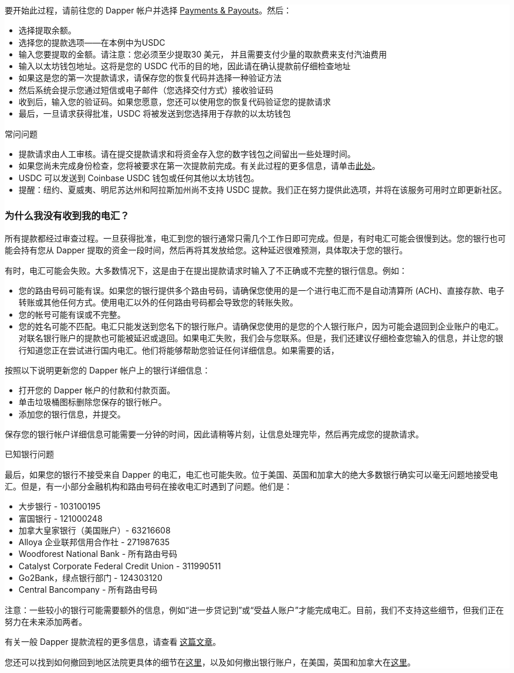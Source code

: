 要开始此过程，请前往您的 Dapper 帐户并选择 [Payments & Payouts](https://accounts.meetdapper.com/payment)。然后：

- 选择提取余额。
- 选择您的提款选项——在本例中为USDC
- 输入您要提取的金额。请注意：您必须至少提取30 美元， 并且需要支付少量的取款费来支付汽油费用
- 输入以太坊钱包地址。这将是您的 USDC 代币的目的地，因此请在确认提款前仔细检查地址
- 如果这是您的第一次提款请求，请保存您的恢复代码并选择一种验证方法
- 然后系统会提示您通过短信或电子邮件（您选择交付方式）接收验证码
- 收到后，输入您的验证码。如果您愿意，您还可以使用您的恢复代码验证您的提款请求
- 最后，一旦请求获得批准，USDC 将被发送到您选择用于存款的以太坊钱包

常问问题

- 提款请求由人工审核。请在提交提款请求和将资金存入您的数字钱包之间留出一些处理时间。
- 如果您尚未完成身份检查，您将被要求在第一次提款前完成。有关此过程的更多信息，请单击[此处](https://support.meetdapper.com/hc/en-us/articles/360047221453-Getting-started-with-your-KYC-check)。
- USDC 可以发送到 Coinbase USDC 钱包或任何其他以太坊钱包。
- 提醒：纽约、夏威夷、明尼苏达州和阿拉斯加州尚不支持 USDC 提款。我们正在努力提供此选项，并将在该服务可用时立即更新社区。

### 为什么我没有收到我的电汇？
所有提款都经过审查过程。一旦获得批准，电汇到您的银行通常只需几个工作日即可完成。但是，有时电汇可能会很慢到达。您的银行也可能会持有您从 Dapper 提取的资金一段时间，然后再将其发放给您。这种延迟很难预测，具体取决于您的银行。

有时，电汇可能会失败。大多数情况下，这是由于在提出提款请求时输入了不正确或不完整的银行信息。例如：

- 您的路由号码可能有误。如果您的银行提供多个路由号码，请确保您使用的是一个进行电汇而不是自动清算所 (ACH)、直接存款、电子转账或其他任何方式。使用电汇以外的任何路由号码都会导致您的转账失败。 
-  您的帐号可能有误或不完整。
-  您的姓名可能不匹配。电汇只能发送到您名下的银行账户。请确保您使用的是您的个人银行账户，因为可能会退回到企业账户的电汇。对联名银行账户的提款也可能被延迟或退回。如果电汇失败，我们会与您联系。但是，我们还建议仔细检查您输入的信息，并让您的银行知道您正在尝试进行国内电汇。他们将能够帮助您验证任何详细信息。如果需要的话，

按照以下说明更新您的 Dapper 帐户上的银行详细信息：

- 打开您的 Dapper 帐户的付款和付款页面。
- 单击垃圾桶图标删除您保存的银行帐户。
- 添加您的银行信息，并提交。

保存您的银行帐户详细信息可能需要一分钟的时间，因此请稍等片刻，让信息处理完毕，然后再完成您的提款请求。  

已知银行问题

最后，如果您的银行不接受来自 Dapper 的电汇，电汇也可能失败。位于美国、英国和加拿大的绝大多数银行确实可以毫无问题地接受电汇。但是，有一小部分金融机构和路由号码在接收电汇时遇到了问题。他们是：

- 大步银行 - 103100195
-  富国银行 - 121000248
-  加拿大皇家银行（美国账户）- 63216608
-  Alloya 企业联邦信用合作社 - 271987635
-  Woodforest National Bank - 所有路由号码
-  Catalyst Corporate Federal Credit Union - 311990511
-  Go2Bank，绿点银行部门 - 124303120
-  Central Bancompany - 所有路由号码

注意：一些较小的银行可能需要额外的信息，例如“进一步贷记到”或“受益人账户”才能完成电汇。目前，我们不支持这些细节，但我们正在努力在未来添加两者。

有关一般 Dapper 提款流程的更多信息，请查看 [这篇文章](https://support.meetdapper.com/hc/en-us/articles/1500002320402-The-Dapper-Balance-withdrawal-process)。

您还可以找到如何撤回到地区法院更具体的细节在[这里](https://support.meetdapper.com/hc/en-us/articles/360059124673-Withdrawing-your-Dapper-Balance-in-USDC)，以及如何撤出银行账户，在美国，英国和加拿大在[这里](https://support.meetdapper.com/hc/en-us/articles/360058160093-Withdrawing-your-Dapper-Balance-to-a-bank-account)。
